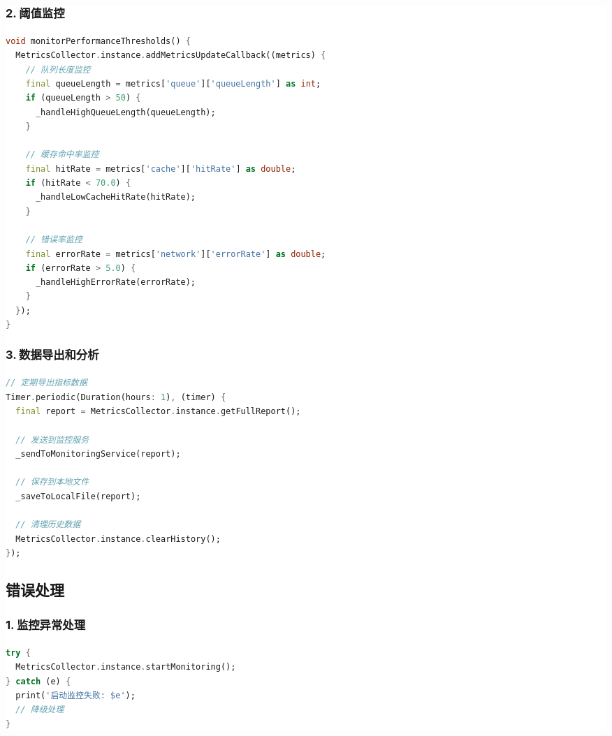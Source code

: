 ### 2. 阈值监控
```dart
void monitorPerformanceThresholds() {
  MetricsCollector.instance.addMetricsUpdateCallback((metrics) {
    // 队列长度监控
    final queueLength = metrics['queue']['queueLength'] as int;
    if (queueLength > 50) {
      _handleHighQueueLength(queueLength);
    }
    
    // 缓存命中率监控
    final hitRate = metrics['cache']['hitRate'] as double;
    if (hitRate < 70.0) {
      _handleLowCacheHitRate(hitRate);
    }
    
    // 错误率监控
    final errorRate = metrics['network']['errorRate'] as double;
    if (errorRate > 5.0) {
      _handleHighErrorRate(errorRate);
    }
  });
}
```

### 3. 数据导出和分析
```dart
// 定期导出指标数据
Timer.periodic(Duration(hours: 1), (timer) {
  final report = MetricsCollector.instance.getFullReport();
  
  // 发送到监控服务
  _sendToMonitoringService(report);
  
  // 保存到本地文件
  _saveToLocalFile(report);
  
  // 清理历史数据
  MetricsCollector.instance.clearHistory();
});
```

## 错误处理

### 1. 监控异常处理
```dart
try {
  MetricsCollector.instance.startMonitoring();
} catch (e) {
  print('启动监控失败: $e');
  // 降级处理
}
```
